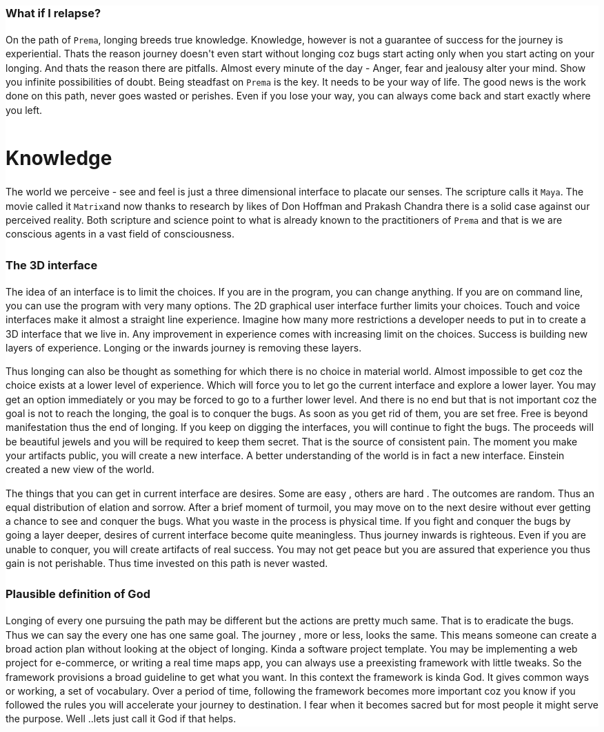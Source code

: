 ### What if I relapse?

On the path of `Prema`, longing breeds true knowledge. Knowledge, however is not a guarantee of success for the journey is experiential. Thats the reason journey doesn't even start without longing coz bugs start acting only when you start acting on your longing. And thats the reason there are pitfalls. Almost every minute of the day - Anger, fear and jealousy alter your mind. Show you infinite possibilities of doubt. Being steadfast on `Prema` is the key. It needs to be your way of life. The good news is the work done on this path, never goes wasted or perishes. Even if you lose your way, you can always come back and start exactly where you left.

# Knowledge

The world we perceive - see and feel is just a three dimensional interface to placate our senses. The scripture calls it `Maya`. The movie called it `Matrix`and now thanks to research by likes of Don Hoffman and Prakash Chandra there is a solid case against our perceived reality. Both scripture and science point to what is already known to the practitioners of `Prema` and that is we are conscious agents in a vast field of consciousness.

### The 3D interface

The idea of an interface is to limit the choices. If you are in the program, you can change anything. If you are on command line, you can use the program with very many options. The 2D graphical user interface further limits your choices. Touch and voice interfaces make it almost a straight line experience. Imagine how many more restrictions a developer needs to put in to create a 3D interface that we live in. Any improvement in experience comes with increasing limit on the choices. Success is building new layers of experience. Longing or the inwards journey is removing these layers.

Thus longing can also be thought as something for which there is no choice in material world. Almost impossible to get coz the choice exists at a lower level of experience. Which will force you to let go the current interface and explore a lower layer. You may get an option immediately or you may be forced to go to a further lower level. And there is no end but that is not important coz the goal is not to reach the longing, the goal is to conquer the bugs. As soon as you get rid of them, you are set free. Free is beyond manifestation thus the end of longing. If you keep on digging the interfaces, you will continue to fight the bugs. The proceeds will be beautiful jewels and you will be required to keep them secret. That is the source of consistent pain. The moment you make your artifacts public, you will create a new interface. A better understanding of the world is in fact a new interface. Einstein created a new view of the world.

The things that you can get in current interface are desires. Some are easy , others are hard . The outcomes are random. Thus an equal distribution of elation and sorrow. After a brief moment of turmoil, you may move on to the next desire without ever getting a chance to see and conquer the bugs. What you waste in the process is physical time.  If you fight and conquer the bugs by going a layer deeper, desires of current interface become quite meaningless. Thus journey inwards is righteous.  Even if you are unable to conquer, you will create artifacts of real success.  You may not get peace but you are assured that experience you thus gain is not perishable. Thus time invested on this path is never wasted.

### Plausible definition of God

Longing of every one pursuing the path may be different but the actions are pretty much same. That is to eradicate the bugs. Thus we can say the every one has one same goal. The journey , more or less, looks the same. This means someone can create a broad action plan without looking at the object of longing. Kinda a software project template. You may be implementing a web project for e-commerce, or writing a real time maps app, you can always use a preexisting framework with little tweaks. So the framework provisions a broad guideline to get what you want. In this context the framework is kinda God. It gives common ways or working, a set of vocabulary. Over a period of time, following the framework becomes more important coz you know if you followed the rules you will accelerate your journey to destination. I fear when it becomes sacred but for most people it might serve the purpose. Well ..lets just call it God if that helps.
